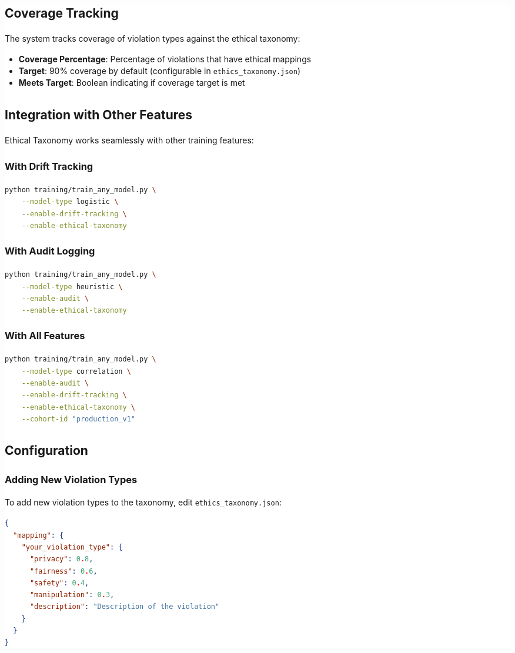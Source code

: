 ```json
```

## Coverage Tracking

The system tracks coverage of violation types against the ethical taxonomy:

- **Coverage Percentage**: Percentage of violations that have ethical mappings
- **Target**: 90% coverage by default (configurable in `ethics_taxonomy.json`)
- **Meets Target**: Boolean indicating if coverage target is met

## Integration with Other Features

Ethical Taxonomy works seamlessly with other training features:

### With Drift Tracking
```bash
python training/train_any_model.py \
    --model-type logistic \
    --enable-drift-tracking \
    --enable-ethical-taxonomy
```

### With Audit Logging
```bash
python training/train_any_model.py \
    --model-type heuristic \
    --enable-audit \
    --enable-ethical-taxonomy
```

### With All Features
```bash
python training/train_any_model.py \
    --model-type correlation \
    --enable-audit \
    --enable-drift-tracking \
    --enable-ethical-taxonomy \
    --cohort-id "production_v1"
```

## Configuration

### Adding New Violation Types

To add new violation types to the taxonomy, edit `ethics_taxonomy.json`:

```json
{
  "mapping": {
    "your_violation_type": {
      "privacy": 0.8,
      "fairness": 0.6,
      "safety": 0.4,
      "manipulation": 0.3,
      "description": "Description of the violation"
    }
  }
}
```

